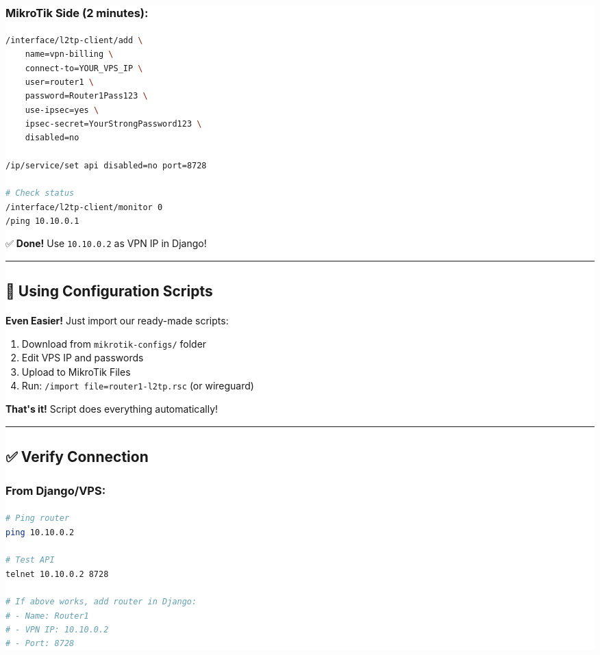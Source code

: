 ### MikroTik Side (2 minutes):

```bash
/interface/l2tp-client/add \
    name=vpn-billing \
    connect-to=YOUR_VPS_IP \
    user=router1 \
    password=Router1Pass123 \
    use-ipsec=yes \
    ipsec-secret=YourStrongPassword123 \
    disabled=no

/ip/service/set api disabled=no port=8728

# Check status
/interface/l2tp-client/monitor 0
/ping 10.10.0.1
```

✅ **Done!** Use `10.10.0.2` as VPN IP in Django!

---

## 📁 Using Configuration Scripts

**Even Easier!** Just import our ready-made scripts:

1. Download from `mikrotik-configs/` folder
2. Edit VPS IP and passwords
3. Upload to MikroTik Files
4. Run: `/import file=router1-l2tp.rsc` (or wireguard)

**That's it!** Script does everything automatically!

---

## ✅ Verify Connection

### From Django/VPS:

```bash
# Ping router
ping 10.10.0.2

# Test API
telnet 10.10.0.2 8728

# If above works, add router in Django:
# - Name: Router1
# - VPN IP: 10.10.0.2
# - Port: 8728
```
